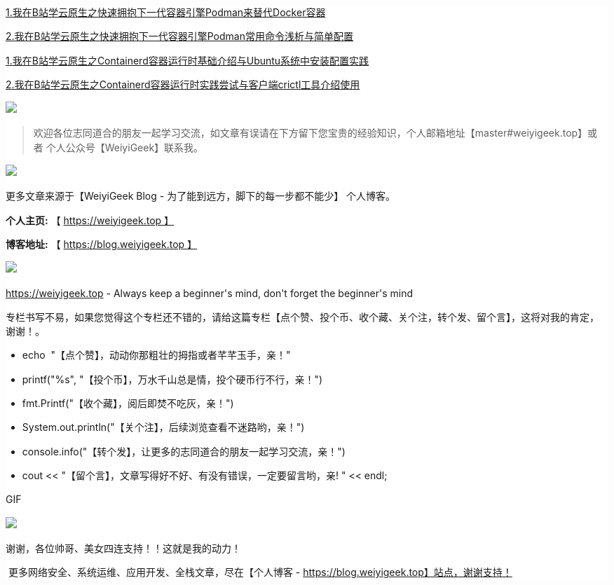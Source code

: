 [1.我在B站学云原生之快速拥抱下一代容器引擎Podman来替代Docker容器](https://www.bilibili.com/read/cv15723446)

[2.我在B站学云原生之快速拥抱下一代容器引擎Podman常用命令浅析与简单配置](https://www.bilibili.com/read/cv15723670)

[1.我在B站学云原生之Containerd容器运行时基础介绍与Ubuntu系统中安装配置实践](https://www.bilibili.com/read/cv16292700)

[2.我在B站学云原生之Containerd容器运行时实践尝试与客户端crictl工具介绍使用](https://www.bilibili.com/read/cv16293193)

![](https://i0.hdslb.com/bfs/article/4adb9255ada5b97061e610b682b8636764fe50ed.png@progressive.webp)

> 欢迎各位志同道合的朋友一起学习交流，如文章有误请在下方留下您宝贵的经验知识，个人邮箱地址【master#weiyigeek.top】或者 个人公众号【WeiyiGeek】联系我。

![](https://i0.hdslb.com/bfs/article/02db465212d3c374a43c60fa2625cc1caeaab796.png@progressive.webp)

更多文章来源于【WeiyiGeek Blog - 为了能到远方，脚下的每一步都不能少】 个人博客。

**个人主页:** 【 https://weiyigeek.top 】  

**博客地址:** 【 https://blog.weiyigeek.top 】

![](https://i0.hdslb.com/bfs/article/813dfe5de3d7e2dc0ff2ce8c38ec097255fe26b1.png@942w_480h_progressive.webp)

https://weiyigeek.top - Always keep a beginner's mind, don't forget the beginner's mind

专栏书写不易，如果您觉得这个专栏还不错的，请给这篇专栏【点个赞、投个币、收个藏、关个注，转个发、留个言】，这将对我的肯定，谢谢！。

-   echo  "【点个赞】，动动你那粗壮的拇指或者芊芊玉手，亲！"
    
-   printf("%s", "【投个币】，万水千山总是情，投个硬币行不行，亲！")
    
-   fmt.Printf("【收个藏】，阅后即焚不吃灰，亲！")
    
-   System.out.println("【关个注】，后续浏览查看不迷路哟，亲！")
    
-   console.info("【转个发】，让更多的志同道合的朋友一起学习交流，亲！")
    
-   cout << "【留个言】，文章写得好不好、有没有错误，一定要留言哟，亲! " << endl;
    

GIF

![](https://i0.hdslb.com/bfs/article/11a629d1bc4369dc810216c5dedac871136167d7.gif@1s.webp)

谢谢，各位帅哥、美女四连支持！！这就是我的动力！

 更多网络安全、系统运维、应用开发、全栈文章，尽在【个人博客 - https://blog.weiyigeek.top】站点，谢谢支持！
